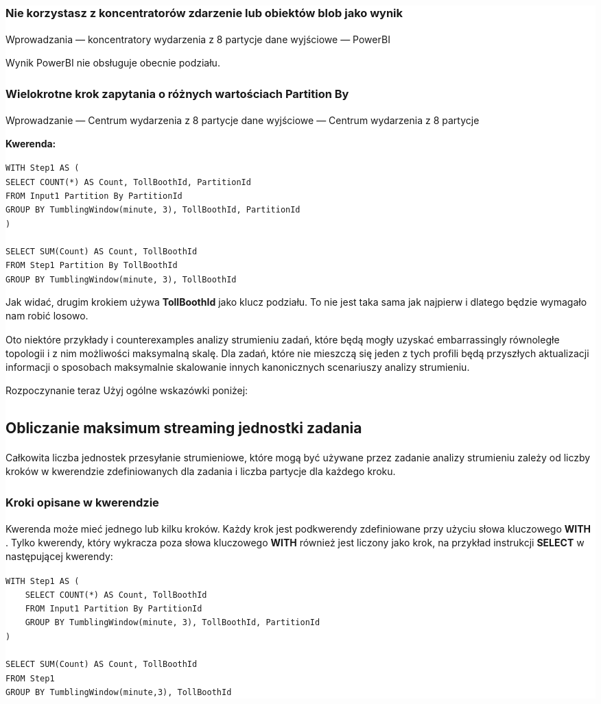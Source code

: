 ### <a name="not-using-event-hubs-or-blobs-as-output"></a>Nie korzystasz z koncentratorów zdarzenie lub obiektów blob jako wynik
Wprowadzania — koncentratory wydarzenia z 8 partycje dane wyjściowe — PowerBI

Wynik PowerBI nie obsługuje obecnie podziału.

### <a name="multi-step-query-with-different-partition-by-values"></a>Wielokrotne krok zapytania o różnych wartościach Partition By
Wprowadzanie — Centrum wydarzenia z 8 partycje dane wyjściowe — Centrum wydarzenia z 8 partycje

**Kwerenda:**

    WITH Step1 AS (
    SELECT COUNT(*) AS Count, TollBoothId, PartitionId
    FROM Input1 Partition By PartitionId
    GROUP BY TumblingWindow(minute, 3), TollBoothId, PartitionId
    )
    
    SELECT SUM(Count) AS Count, TollBoothId
    FROM Step1 Partition By TollBoothId
    GROUP BY TumblingWindow(minute, 3), TollBoothId
    
Jak widać, drugim krokiem używa **TollBoothId** jako klucz podziału. To nie jest taka sama jak najpierw i dlatego będzie wymagało nam robić losowo. 

Oto niektóre przykłady i counterexamples analizy strumieniu zadań, które będą mogły uzyskać embarrassingly równoległe topologii i z nim możliwości maksymalną skalę. Dla zadań, które nie mieszczą się jeden z tych profili będą przyszłych aktualizacji informacji o sposobach maksymalnie skalowanie innych kanonicznych scenariuszy analizy strumieniu.

Rozpoczynanie teraz Użyj ogólne wskazówki poniżej:

## <a name="calculate-the-maximum-streaming-units-of-a-job"></a>Obliczanie maksimum streaming jednostki zadania
Całkowita liczba jednostek przesyłanie strumieniowe, które mogą być używane przez zadanie analizy strumieniu zależy od liczby kroków w kwerendzie zdefiniowanych dla zadania i liczba partycje dla każdego kroku.

### <a name="steps-in-a-query"></a>Kroki opisane w kwerendzie
Kwerenda może mieć jednego lub kilku kroków. Każdy krok jest podkwerendy zdefiniowane przy użyciu słowa kluczowego **WITH** . Tylko kwerendy, który wykracza poza słowa kluczowego **WITH** również jest liczony jako krok, na przykład instrukcji **SELECT** w następującej kwerendy:

    WITH Step1 AS (
        SELECT COUNT(*) AS Count, TollBoothId
        FROM Input1 Partition By PartitionId
        GROUP BY TumblingWindow(minute, 3), TollBoothId, PartitionId
    )

    SELECT SUM(Count) AS Count, TollBoothId
    FROM Step1
    GROUP BY TumblingWindow(minute,3), TollBoothId

